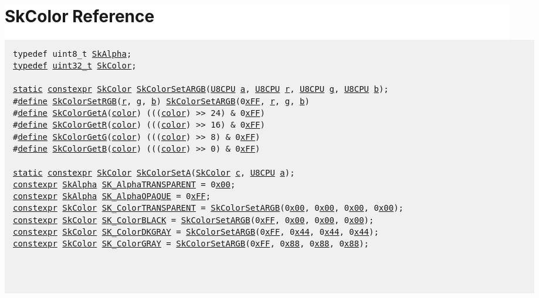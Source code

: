 SkColor Reference
===


<pre style="padding: 1em 1em 1em 1em;width: 62.5em; background-color: #f0f0f0">
typedef uint8_t <a href='SkColor_Reference#SkAlpha'>SkAlpha</a>;
<a href='SkColor_Reference#SkAlpha'>typedef</a> <a href='SkColor_Reference#SkAlpha'>uint32_t</a> <a href='SkColor_Reference#SkColor'>SkColor</a>;

<a href='SkColor_Reference#SkColor'>static</a> <a href='SkColor_Reference#SkColor'>constexpr</a> <a href='SkColor_Reference#SkColor'>SkColor</a> <a href='SkColor_Reference#SkColorSetARGB'>SkColorSetARGB</a>(<a href='undocumented#U8CPU'>U8CPU</a> <a href='undocumented#U8CPU'>a</a>, <a href='undocumented#U8CPU'>U8CPU</a> <a href='undocumented#U8CPU'>r</a>, <a href='undocumented#U8CPU'>U8CPU</a> <a href='undocumented#U8CPU'>g</a>, <a href='undocumented#U8CPU'>U8CPU</a> <a href='undocumented#U8CPU'>b</a>);
#<a href='undocumented#U8CPU'>define</a> <a href='SkColor_Reference#SkColorSetRGB'>SkColorSetRGB</a>(<a href='SkColor_Reference#SkColorSetRGB'>r</a>, <a href='SkColor_Reference#SkColorSetRGB'>g</a>, <a href='SkColor_Reference#SkColorSetRGB'>b</a>) <a href='SkColor_Reference#SkColorSetARGB'>SkColorSetARGB</a>(0<a href='SkColor_Reference#SkColorSetARGB'>xFF</a>, <a href='SkColor_Reference#SkColorSetARGB'>r</a>, <a href='SkColor_Reference#SkColorSetARGB'>g</a>, <a href='SkColor_Reference#SkColorSetARGB'>b</a>)
#<a href='SkColor_Reference#SkColorSetARGB'>define</a> <a href='SkColor_Reference#SkColorGetA'>SkColorGetA</a>(<a href='SkColor_Reference#Color'>color</a>) (((<a href='SkColor_Reference#Color'>color</a>) >> 24) & 0<a href='SkColor_Reference#Color'>xFF</a>)
#<a href='SkColor_Reference#Color'>define</a> <a href='SkColor_Reference#SkColorGetR'>SkColorGetR</a>(<a href='SkColor_Reference#Color'>color</a>) (((<a href='SkColor_Reference#Color'>color</a>) >> 16) & 0<a href='SkColor_Reference#Color'>xFF</a>)
#<a href='SkColor_Reference#Color'>define</a> <a href='SkColor_Reference#SkColorGetG'>SkColorGetG</a>(<a href='SkColor_Reference#Color'>color</a>) (((<a href='SkColor_Reference#Color'>color</a>) >> 8) & 0<a href='SkColor_Reference#Color'>xFF</a>)
#<a href='SkColor_Reference#Color'>define</a> <a href='SkColor_Reference#SkColorGetB'>SkColorGetB</a>(<a href='SkColor_Reference#Color'>color</a>) (((<a href='SkColor_Reference#Color'>color</a>) >> 0) & 0<a href='SkColor_Reference#Color'>xFF</a>)

<a href='SkColor_Reference#Color'>static</a> <a href='SkColor_Reference#Color'>constexpr</a> <a href='SkColor_Reference#SkColor'>SkColor</a> <a href='SkColor_Reference#SkColorSetA'>SkColorSetA</a>(<a href='SkColor_Reference#SkColor'>SkColor</a> <a href='SkColor_Reference#SkColor'>c</a>, <a href='undocumented#U8CPU'>U8CPU</a> <a href='undocumented#U8CPU'>a</a>);
<a href='undocumented#U8CPU'>constexpr</a> <a href='SkColor_Reference#SkAlpha'>SkAlpha</a> <a href='SkColor_Reference#SK_AlphaTRANSPARENT'>SK_AlphaTRANSPARENT</a> = 0<a href='SkColor_Reference#SK_AlphaTRANSPARENT'>x00</a>;
<a href='SkColor_Reference#SK_AlphaTRANSPARENT'>constexpr</a> <a href='SkColor_Reference#SkAlpha'>SkAlpha</a> <a href='SkColor_Reference#SK_AlphaOPAQUE'>SK_AlphaOPAQUE</a> = 0<a href='SkColor_Reference#SK_AlphaOPAQUE'>xFF</a>;
<a href='SkColor_Reference#SK_AlphaOPAQUE'>constexpr</a> <a href='SkColor_Reference#SkColor'>SkColor</a> <a href='SkColor_Reference#SK_ColorTRANSPARENT'>SK_ColorTRANSPARENT</a> = <a href='SkColor_Reference#SkColorSetARGB'>SkColorSetARGB</a>(0<a href='SkColor_Reference#SkColorSetARGB'>x00</a>, 0<a href='SkColor_Reference#SkColorSetARGB'>x00</a>, 0<a href='SkColor_Reference#SkColorSetARGB'>x00</a>, 0<a href='SkColor_Reference#SkColorSetARGB'>x00</a>);
<a href='SkColor_Reference#SkColorSetARGB'>constexpr</a> <a href='SkColor_Reference#SkColor'>SkColor</a> <a href='SkColor_Reference#SK_ColorBLACK'>SK_ColorBLACK</a> = <a href='SkColor_Reference#SkColorSetARGB'>SkColorSetARGB</a>(0<a href='SkColor_Reference#SkColorSetARGB'>xFF</a>, 0<a href='SkColor_Reference#SkColorSetARGB'>x00</a>, 0<a href='SkColor_Reference#SkColorSetARGB'>x00</a>, 0<a href='SkColor_Reference#SkColorSetARGB'>x00</a>);
<a href='SkColor_Reference#SkColorSetARGB'>constexpr</a> <a href='SkColor_Reference#SkColor'>SkColor</a> <a href='SkColor_Reference#SK_ColorDKGRAY'>SK_ColorDKGRAY</a> = <a href='SkColor_Reference#SkColorSetARGB'>SkColorSetARGB</a>(0<a href='SkColor_Reference#SkColorSetARGB'>xFF</a>, 0<a href='SkColor_Reference#SkColorSetARGB'>x44</a>, 0<a href='SkColor_Reference#SkColorSetARGB'>x44</a>, 0<a href='SkColor_Reference#SkColorSetARGB'>x44</a>);
<a href='SkColor_Reference#SkColorSetARGB'>constexpr</a> <a href='SkColor_Reference#SkColor'>SkColor</a> <a href='SkColor_Reference#SK_ColorGRAY'>SK_ColorGRAY</a> = <a href='SkColor_Reference#SkColorSetARGB'>SkColorSetARGB</a>(0<a href='SkColor_Reference#SkColorSetARGB'>xFF</a>, 0<a href='SkColor_Reference#SkColorSetARGB'>x88</a>, 0<a href='SkColor_Reference#SkColorSetARGB'>x88</a>, 0<a href='SkColor_Reference#SkColorSetARGB'>x88</a>);